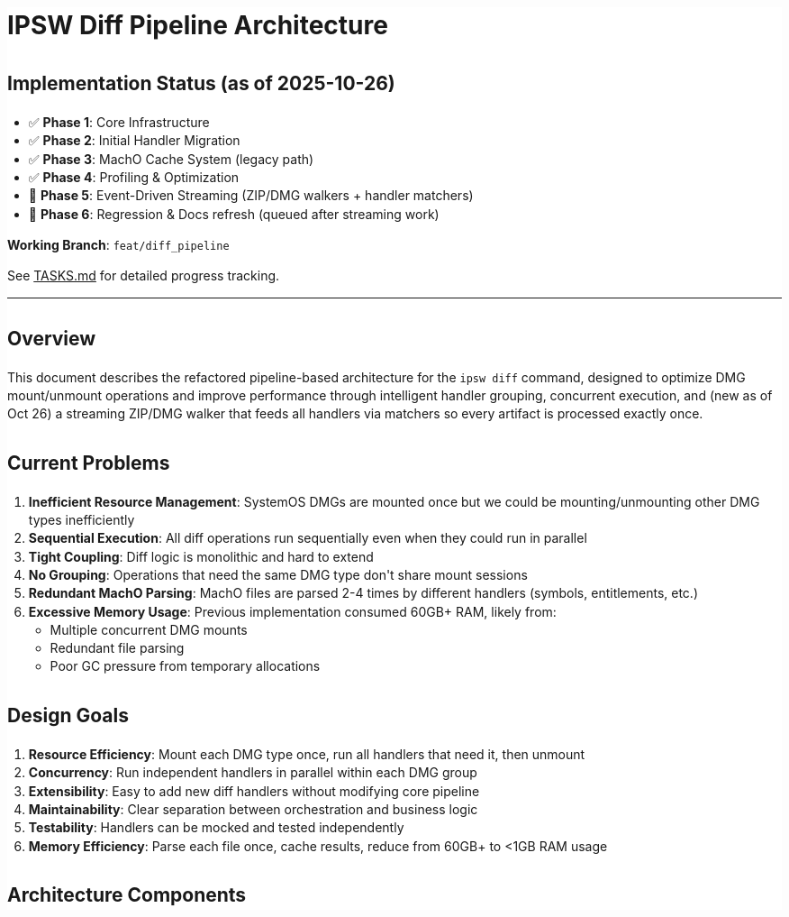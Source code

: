 # IPSW Diff Pipeline Architecture

## Implementation Status (as of 2025-10-26)

- ✅ **Phase 1**: Core Infrastructure
- ✅ **Phase 2**: Initial Handler Migration
- ✅ **Phase 3**: MachO Cache System (legacy path)
- ✅ **Phase 4**: Profiling & Optimization
- 🚧 **Phase 5**: Event-Driven Streaming (ZIP/DMG walkers + handler matchers)
- 🔁 **Phase 6**: Regression & Docs refresh (queued after streaming work)

**Working Branch**: `feat/diff_pipeline`

See [TASKS.md](./TASKS.md) for detailed progress tracking.

---

## Overview

This document describes the refactored pipeline-based architecture for the `ipsw diff` command, designed to optimize DMG mount/unmount operations and improve performance through intelligent handler grouping, concurrent execution, and (new as of Oct 26) a streaming ZIP/DMG walker that feeds all handlers via matchers so every artifact is processed exactly once.

## Current Problems

1. **Inefficient Resource Management**: SystemOS DMGs are mounted once but we could be mounting/unmounting other DMG types inefficiently
2. **Sequential Execution**: All diff operations run sequentially even when they could run in parallel
3. **Tight Coupling**: Diff logic is monolithic and hard to extend
4. **No Grouping**: Operations that need the same DMG type don't share mount sessions
5. **Redundant MachO Parsing**: MachO files are parsed 2-4 times by different handlers (symbols, entitlements, etc.)
6. **Excessive Memory Usage**: Previous implementation consumed 60GB+ RAM, likely from:
   - Multiple concurrent DMG mounts
   - Redundant file parsing
   - Poor GC pressure from temporary allocations

## Design Goals

1. **Resource Efficiency**: Mount each DMG type once, run all handlers that need it, then unmount
2. **Concurrency**: Run independent handlers in parallel within each DMG group
3. **Extensibility**: Easy to add new diff handlers without modifying core pipeline
4. **Maintainability**: Clear separation between orchestration and business logic
5. **Testability**: Handlers can be mocked and tested independently
6. **Memory Efficiency**: Parse each file once, cache results, reduce from 60GB+ to <1GB RAM usage

## Architecture Components
